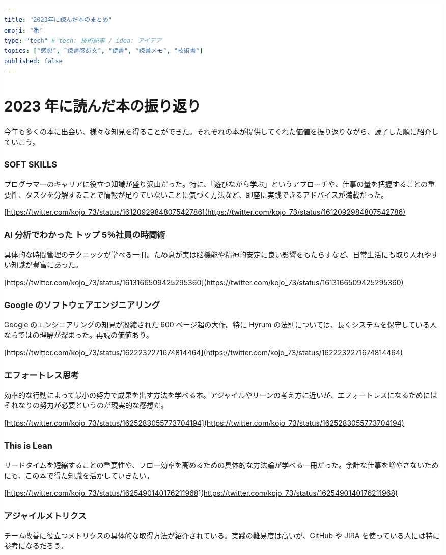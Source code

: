 ```yaml
---
title: "2023年に読んだ本のまとめ"
emoji: "📚"
type: "tech" # tech: 技術記事 / idea: アイデア
topics: ["感想", "読書感想文", "読書", "読書メモ", "技術書"]
published: false
---
```


# 2023 年に読んだ本の振り返り

今年も多くの本に出会い、様々な知見を得ることができた。それぞれの本が提供してくれた価値を振り返りながら、読了した順に紹介していこう。

### SOFT SKILLS

プログラマーのキャリアに役立つ知識が盛り沢山だった。特に、「遊びながら学ぶ」というアプローチや、仕事の量を把握することの重要性、タスクを分解することで情報が足りていないことに気づく方法など、即座に実践できるアドバイスが満載だった。

[https://twitter.com/kojo_73/status/1612092984807542786](https://twitter.com/kojo_73/status/1612092984807542786)

### AI 分析でわかった トップ 5％社員の時間術

具体的な時間管理のテクニックが学べる一冊。ため息が実は脳機能や精神的安定に良い影響をもたらすなど、日常生活にも取り入れやすい知識が豊富にあった。

[https://twitter.com/kojo_73/status/1613166509425295360](https://twitter.com/kojo_73/status/1613166509425295360)

### Google のソフトウェアエンジニアリング

Google のエンジニアリングの知見が凝縮された 600 ページ超の大作。特に Hyrum の法則については、長くシステムを保守している人ならではの理解が深まった。再読の価値あり。

[https://twitter.com/kojo_73/status/1622232271674814464](https://twitter.com/kojo_73/status/1622232271674814464)

### エフォートレス思考

効率的な行動によって最小の努力で成果を出す方法を学べる本。アジャイルやリーンの考え方に近いが、エフォートレスになるためにはそれなりの努力が必要というのが現実的な感想だ。

[https://twitter.com/kojo_73/status/1625283055773704194](https://twitter.com/kojo_73/status/1625283055773704194)

### This is Lean

リードタイムを短縮することの重要性や、フロー効率を高めるための具体的な方法論が学べる一冊だった。余計な仕事を増やさないためにも、この本で得た知識を活かしていきたい。

[https://twitter.com/kojo_73/status/1625490140176211968](https://twitter.com/kojo_73/status/1625490140176211968)

### アジャイルメトリクス

チーム改善に役立つメトリクスの具体的な取得方法が紹介されている。実践の難易度は高いが、GitHub や JIRA を使っている人には特に参考になるだろう。
